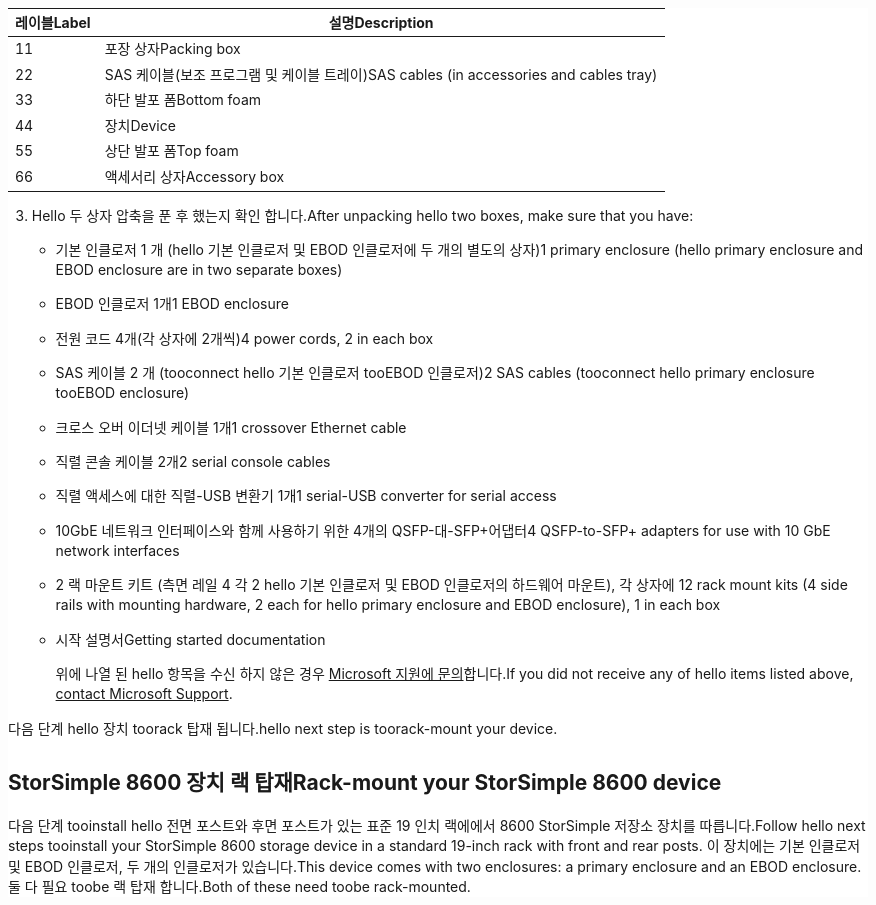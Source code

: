    | <span data-ttu-id="eefc8-127">레이블</span><span class="sxs-lookup"><span data-stu-id="eefc8-127">Label</span></span> | <span data-ttu-id="eefc8-128">설명</span><span class="sxs-lookup"><span data-stu-id="eefc8-128">Description</span></span> |
   | --- | --- |
   |   <span data-ttu-id="eefc8-129">1</span><span class="sxs-lookup"><span data-stu-id="eefc8-129">1</span></span> |<span data-ttu-id="eefc8-130">포장 상자</span><span class="sxs-lookup"><span data-stu-id="eefc8-130">Packing box</span></span> |
   |   <span data-ttu-id="eefc8-131">2</span><span class="sxs-lookup"><span data-stu-id="eefc8-131">2</span></span> |<span data-ttu-id="eefc8-132">SAS 케이블(보조 프로그램 및 케이블 트레이)</span><span class="sxs-lookup"><span data-stu-id="eefc8-132">SAS cables (in accessories and cables tray)</span></span> |
   |   <span data-ttu-id="eefc8-133">3</span><span class="sxs-lookup"><span data-stu-id="eefc8-133">3</span></span> |<span data-ttu-id="eefc8-134">하단 발포 폼</span><span class="sxs-lookup"><span data-stu-id="eefc8-134">Bottom foam</span></span> |
   |   <span data-ttu-id="eefc8-135">4</span><span class="sxs-lookup"><span data-stu-id="eefc8-135">4</span></span> |<span data-ttu-id="eefc8-136">장치</span><span class="sxs-lookup"><span data-stu-id="eefc8-136">Device</span></span> |
   |   <span data-ttu-id="eefc8-137">5</span><span class="sxs-lookup"><span data-stu-id="eefc8-137">5</span></span> |<span data-ttu-id="eefc8-138">상단 발포 폼</span><span class="sxs-lookup"><span data-stu-id="eefc8-138">Top foam</span></span> |
   |   <span data-ttu-id="eefc8-139">6</span><span class="sxs-lookup"><span data-stu-id="eefc8-139">6</span></span> |<span data-ttu-id="eefc8-140">액세서리 상자</span><span class="sxs-lookup"><span data-stu-id="eefc8-140">Accessory box</span></span> |
3. <span data-ttu-id="eefc8-141">Hello 두 상자 압축을 푼 후 했는지 확인 합니다.</span><span class="sxs-lookup"><span data-stu-id="eefc8-141">After unpacking hello two boxes, make sure that you have:</span></span>
   
   * <span data-ttu-id="eefc8-142">기본 인클로저 1 개 (hello 기본 인클로저 및 EBOD 인클로저에 두 개의 별도의 상자)</span><span class="sxs-lookup"><span data-stu-id="eefc8-142">1 primary enclosure (hello primary enclosure and EBOD enclosure are in two separate boxes)</span></span>
   * <span data-ttu-id="eefc8-143">EBOD 인클로저 1개</span><span class="sxs-lookup"><span data-stu-id="eefc8-143">1 EBOD enclosure</span></span>
   * <span data-ttu-id="eefc8-144">전원 코드 4개(각 상자에 2개씩)</span><span class="sxs-lookup"><span data-stu-id="eefc8-144">4 power cords, 2 in each box</span></span>
   * <span data-ttu-id="eefc8-145">SAS 케이블 2 개 (tooconnect hello 기본 인클로저 tooEBOD 인클로저)</span><span class="sxs-lookup"><span data-stu-id="eefc8-145">2 SAS cables (tooconnect hello primary enclosure tooEBOD enclosure)</span></span>
   * <span data-ttu-id="eefc8-146">크로스 오버 이더넷 케이블 1개</span><span class="sxs-lookup"><span data-stu-id="eefc8-146">1 crossover Ethernet cable</span></span>
   * <span data-ttu-id="eefc8-147">직렬 콘솔 케이블 2개</span><span class="sxs-lookup"><span data-stu-id="eefc8-147">2 serial console cables</span></span>
   * <span data-ttu-id="eefc8-148">직렬 액세스에 대한 직렬-USB 변환기 1개</span><span class="sxs-lookup"><span data-stu-id="eefc8-148">1 serial-USB converter for serial access</span></span>
   * <span data-ttu-id="eefc8-149">10GbE 네트워크 인터페이스와 함께 사용하기 위한 4개의 QSFP-대-SFP+어댑터</span><span class="sxs-lookup"><span data-stu-id="eefc8-149">4 QSFP-to-SFP+ adapters for use with 10 GbE network interfaces</span></span>
   * <span data-ttu-id="eefc8-150">2 랙 마운트 키트 (측면 레일 4 각 2 hello 기본 인클로저 및 EBOD 인클로저의 하드웨어 마운트), 각 상자에 1</span><span class="sxs-lookup"><span data-stu-id="eefc8-150">2 rack mount kits (4 side rails with mounting hardware, 2 each for hello primary enclosure and EBOD enclosure), 1 in each box</span></span>
   * <span data-ttu-id="eefc8-151">시작 설명서</span><span class="sxs-lookup"><span data-stu-id="eefc8-151">Getting started documentation</span></span>
     
     <span data-ttu-id="eefc8-152">위에 나열 된 hello 항목을 수신 하지 않은 경우 [Microsoft 지원에 문의](storsimple-contact-microsoft-support.md)합니다.</span><span class="sxs-lookup"><span data-stu-id="eefc8-152">If you did not receive any of hello items listed above, [contact Microsoft Support](storsimple-contact-microsoft-support.md).</span></span>  

<span data-ttu-id="eefc8-153">다음 단계 hello 장치 toorack 탑재 됩니다.</span><span class="sxs-lookup"><span data-stu-id="eefc8-153">hello next step is toorack-mount your device.</span></span>

## <a name="rack-mount-your-storsimple-8600-device"></a><span data-ttu-id="eefc8-154">StorSimple 8600 장치 랙 탑재</span><span class="sxs-lookup"><span data-stu-id="eefc8-154">Rack-mount your StorSimple 8600 device</span></span>
<span data-ttu-id="eefc8-155">다음 단계 tooinstall hello 전면 포스트와 후면 포스트가 있는 표준 19 인치 랙에에서 8600 StorSimple 저장소 장치를 따릅니다.</span><span class="sxs-lookup"><span data-stu-id="eefc8-155">Follow hello next steps tooinstall your StorSimple 8600 storage device in a standard 19-inch rack with front and rear posts.</span></span> <span data-ttu-id="eefc8-156">이 장치에는 기본 인클로저 및 EBOD 인클로저, 두 개의 인클로저가 있습니다.</span><span class="sxs-lookup"><span data-stu-id="eefc8-156">This device comes with two enclosures: a primary enclosure and an EBOD enclosure.</span></span> <span data-ttu-id="eefc8-157">둘 다 필요 toobe 랙 탑재 합니다.</span><span class="sxs-lookup"><span data-stu-id="eefc8-157">Both of these need toobe rack-mounted.</span></span>
